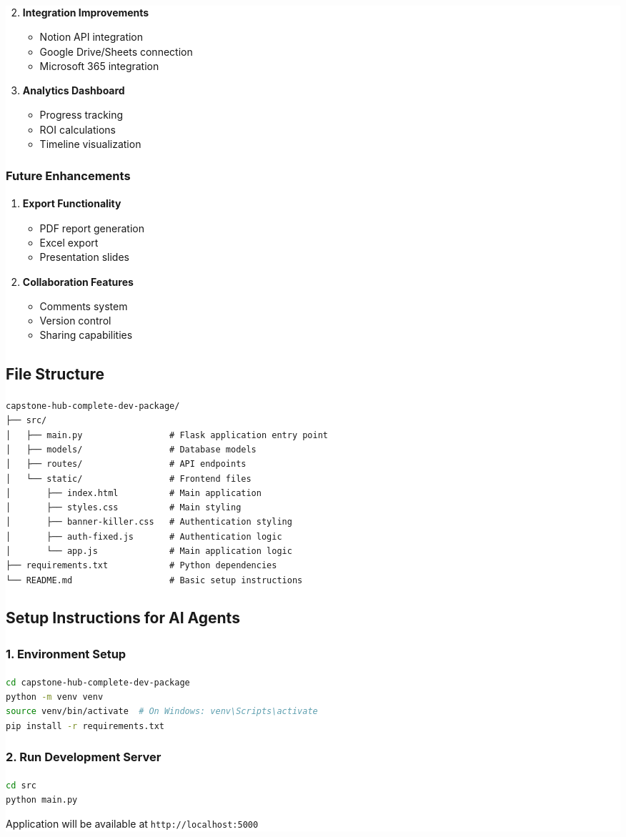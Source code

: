 2. **Integration Improvements**
   - Notion API integration
   - Google Drive/Sheets connection
   - Microsoft 365 integration

3. **Analytics Dashboard**
   - Progress tracking
   - ROI calculations
   - Timeline visualization

### Future Enhancements
1. **Export Functionality**
   - PDF report generation
   - Excel export
   - Presentation slides

2. **Collaboration Features**
   - Comments system
   - Version control
   - Sharing capabilities

## File Structure
```
capstone-hub-complete-dev-package/
├── src/
│   ├── main.py                 # Flask application entry point
│   ├── models/                 # Database models
│   ├── routes/                 # API endpoints
│   └── static/                 # Frontend files
│       ├── index.html          # Main application
│       ├── styles.css          # Main styling
│       ├── banner-killer.css   # Authentication styling
│       ├── auth-fixed.js       # Authentication logic
│       └── app.js              # Main application logic
├── requirements.txt            # Python dependencies
└── README.md                   # Basic setup instructions
```

## Setup Instructions for AI Agents

### 1. Environment Setup
```bash
cd capstone-hub-complete-dev-package
python -m venv venv
source venv/bin/activate  # On Windows: venv\Scripts\activate
pip install -r requirements.txt
```

### 2. Run Development Server
```bash
cd src
python main.py
```
Application will be available at `http://localhost:5000`
